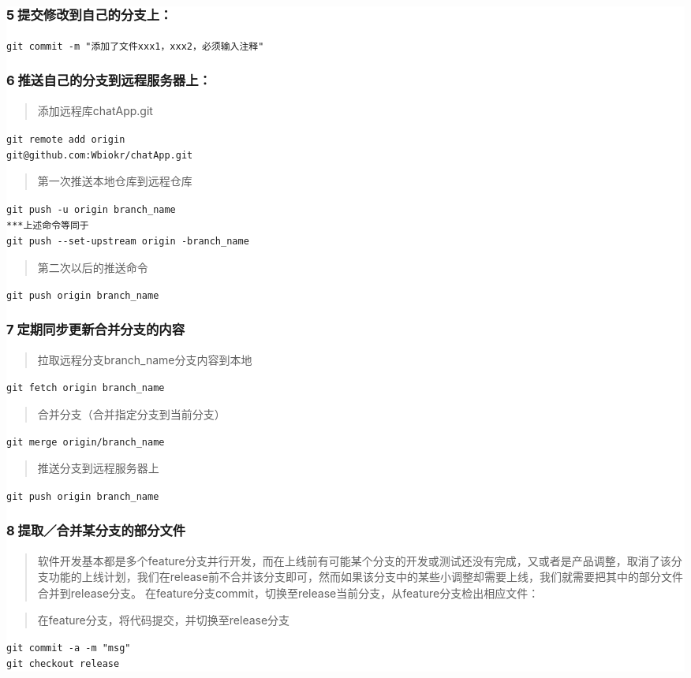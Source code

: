 ### 5 提交修改到自己的分支上：

```
git commit -m "添加了文件xxx1，xxx2，必须输入注释"
```


### 6 推送自己的分支到远程服务器上：

> 添加远程库chatApp.git

```
git remote add origin
git@github.com:Wbiokr/chatApp.git
```

> 第一次推送本地仓库到远程仓库

```
git push -u origin branch_name
***上述命令等同于
git push --set-upstream origin -branch_name
```

> 第二次以后的推送命令

```
git push origin branch_name
```

### 7 定期同步更新合并分支的内容

> 拉取远程分支branch_name分支内容到本地

```
git fetch origin branch_name
```

> 合并分支（合并指定分支到当前分支）

```
git merge origin/branch_name
```

> 推送分支到远程服务器上

```
git push origin branch_name
```

### 8 提取／合并某分支的部分文件
>软件开发基本都是多个feature分支并行开发，而在上线前有可能某个分支的开发或测试还没有完成，又或者是产品调整，取消了该分支功能的上线计划，我们在release前不合并该分支即可，然而如果该分支中的某些小调整却需要上线，我们就需要把其中的部分文件合并到release分支。
在feature分支commit，切换至release当前分支，从feature分支检出相应文件：

>在feature分支，将代码提交，并切换至release分支


```
git commit -a -m "msg"
git checkout release
```
